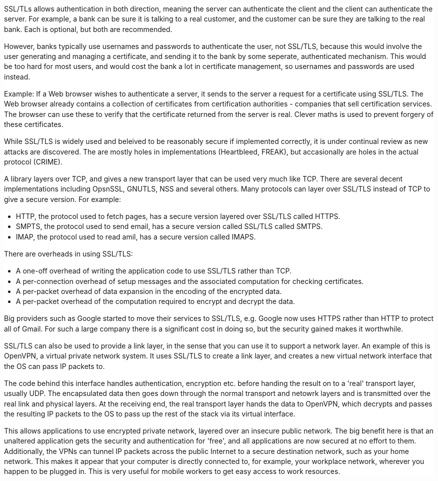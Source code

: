 SSL/TLs allows authentication in both direction, meaning the server can authenticate the client and the client can authenticate the server. For example, a bank can be sure it is talking to a real customer, and the customer can be sure they are talking to the real bank. Each is optional, but both are recommended.

However, banks typically use usernames and passwords to authenticate the user, not SSL/TLS, because this would involve the user generating and managing a certificate, and sending it to the bank by some seperate, authenticated mechanism. This would be too hard for most users, and would cost the bank a lot in certificate management, so usernames and passwords are used instead.

Example: If a Web browser wishes to authenticate a server, it sends to the server a request for a certificate using SSL/TLS. The Web browser already contains a collection of certificates from certification authorities - companies that sell certification services. The browser can use these to verify that the certificate returned from the server is real. Clever maths is used to prevent forgery of these certificates.

While SSL/TLS is widely used and beleived to be reasonably secure if implemented correctly, it is under continual review as new attacks are discovered. The are mostly holes in implementations (Heartbleed, FREAK), but accasionally are holes in the actual protocol (CRIME).

A library layers over TCP, and gives a new transport layer that can be used very much like TCP. There are several decent implementations including OpsnSSL, GNUTLS, NSS and several others. Many protocols can layer over SSL/TLS instead of TCP to give a secure version. For example:
- HTTP, the protocol used to fetch pages, has a secure version layered over SSL/TLS called HTTPS.
- SMPTS, the protocol used to send email, has a secure version called SSL/TLS called SMTPS.
- IMAP, the protocol used to read amil, has a secure version called IMAPS.

There are overheads in using SSL/TLS:
- A one-off overhead of writing the application code to use SSL/TLS rather than TCP.
- A per-connection overhead of setup messages and the associated computation for checking certificates.
- A per-packet overhead of data expansion in the encoding of the encrypted data.
- A per-packet overhead of the computation required to encrypt and decrypt the data.

Big providers such as Google started to move their services to SSL/TLS, e.g. Google now uses HTTPS rather than HTTP to protect all of Gmail. For such a large company there is a significant cost in doing so, but the security gained makes it worthwhile.

SSL/TLS can also be used to provide a link layer, in the sense that you can use it to support a network layer. An example of this is OpenVPN, a virtual private network system. It uses SSL/TLS to create a link layer, and creates a new virtual network interface that the OS can pass IP packets to.

The code behind this interface handles authentication, encryption etc. before handing the result on to a 'real' transport layer, usually UDP. The encapsulated data then goes down through the normal transport and netowrk layers and is transmitted over the real link and physical layers. At the receiving end, the real transport layer hands the data to OpenVPN, which decrypts and passes the resulting IP packets to the OS to pass up the rest of the stack via its virtual interface.

This allows applications to use encrypted private network, layered over an insecure public network. The big benefit here is that an unaltered application gets the security and authentication for 'free', and all applications are now secured at no effort to them. Additionally, the VPNs can tunnel IP packets across the public Internet to a secure destination network, such as your home network. This makes it appear that your computer is directly connected to, for example, your workplace network, wherever you happen to be plugged in. This is very useful for mobile workers to get easy access to work resources.

